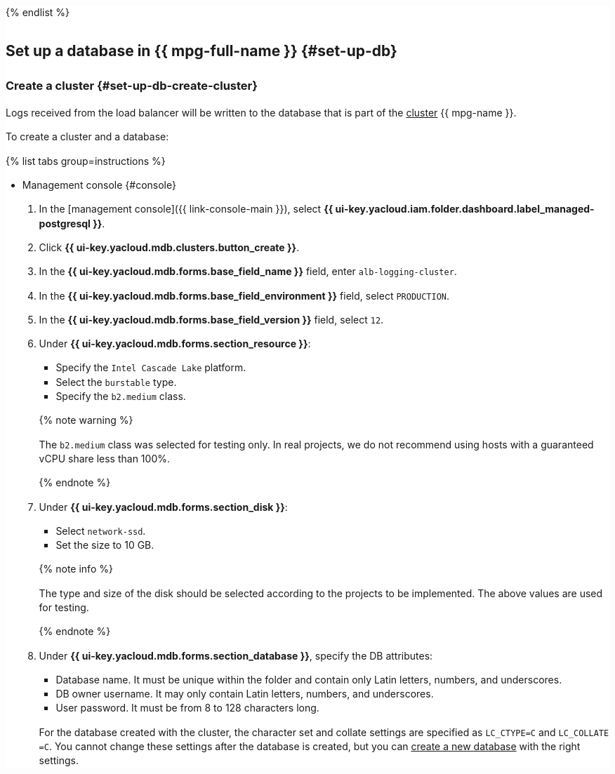 {% endlist %}

## Set up a database in {{ mpg-full-name }} {#set-up-db}

### Create a cluster {#set-up-db-create-cluster}

Logs received from the load balancer will be written to the database that is part of the [cluster](../../managed-postgresql/concepts/index.md) {{ mpg-name }}.

To create a cluster and a database:

{% list tabs group=instructions %}

- Management console {#console}

  1. In the [management console]({{ link-console-main }}), select **{{ ui-key.yacloud.iam.folder.dashboard.label_managed-postgresql }}**.
  1. Click **{{ ui-key.yacloud.mdb.clusters.button_create }}**.
  1. In the **{{ ui-key.yacloud.mdb.forms.base_field_name }}** field, enter `alb-logging-cluster`.
  1. In the **{{ ui-key.yacloud.mdb.forms.base_field_environment }}** field, select `PRODUCTION`.
  1. In the **{{ ui-key.yacloud.mdb.forms.base_field_version }}** field, select `12`.
  1. Under **{{ ui-key.yacloud.mdb.forms.section_resource }}**:

     * Specify the `Intel Cascade Lake` platform.
     * Select the `burstable` type.
     * Specify the `b2.medium` class.

     {% note warning %}

     The `b2.medium` class was selected for testing only. In real projects, we do not recommend using hosts with a guaranteed vCPU share less than 100%.

     {% endnote %}

  1. Under **{{ ui-key.yacloud.mdb.forms.section_disk }}**:

     * Select `network-ssd`.
     * Set the size to 10 GB.

     {% note info %}

     The type and size of the disk should be selected according to the projects to be implemented. The above values are used for testing.

     {% endnote %}

  1. Under **{{ ui-key.yacloud.mdb.forms.section_database }}**, specify the DB attributes:

     * Database name. It must be unique within the folder and contain only Latin letters, numbers, and underscores.
     * DB owner username. It may only contain Latin letters, numbers, and underscores.
     * User password. It must be from 8 to 128 characters long.

     For the database created with the cluster, the character set and collate settings are specified as `LC_CTYPE=C` and `LC_COLLATE=C`. You cannot change these settings after the database is created, but you can [create a new database](../../managed-postgresql/operations/databases.md#add-db) with the right settings.
